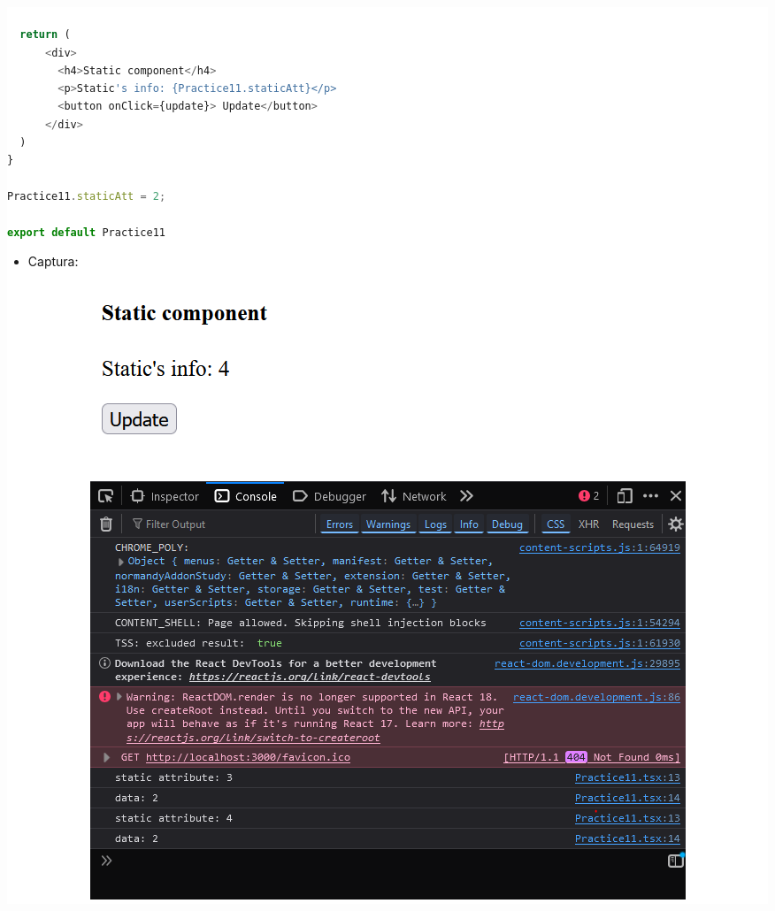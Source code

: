 ```javascript

  return (
      <div>
        <h4>Static component</h4>
        <p>Static's info: {Practice11.staticAtt}</p>
        <button onClick={update}> Update</button>
      </div>
  )
}

Practice11.staticAtt = 2;

export default Practice11
```

- Captura:

<div align="center">
<img src="./img/p11-2.png"/>
</div>
